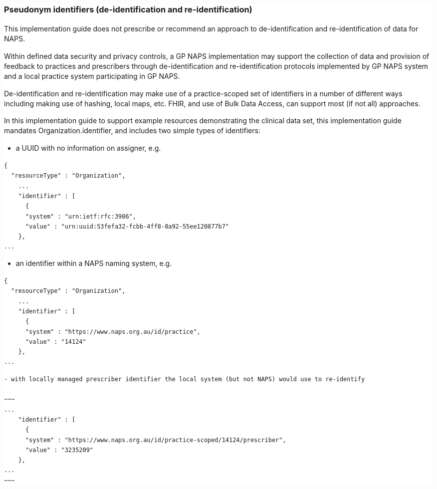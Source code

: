 ### Pseudonym identifiers (de-identification and re-identification)
This implementation guide does not prescribe or recommend an approach to de-identification and re-identification of data for NAPS. 

Within defined data security and privacy controls, a GP NAPS implementation may support the collection of data and provision of feedback to practices and prescribers through de-identification and re-identification protocols implemented by GP NAPS system and a local practice system participating in GP NAPS.

De-identification and re-identification may make use of a practice-scoped set of identifiers in a number of different ways including making use of hashing, local maps, etc. FHIR, and use of Bulk Data Access, can support most (if not all) approaches.

In this implementation guide to support example resources demonstrating the clinical data set, this implementation guide mandates Organization.identifier, and includes two simple types of identifiers:
- a UUID with no information on assigner, e.g.
~~~
{
  "resourceType" : "Organization",
    ...
    "identifier" : [
      {
      "system" : "urn:ietf:rfc:3986",
      "value" : "urn:uuid:53fefa32-fcbb-4ff8-8a92-55ee120877b7"
    },
...
~~~
- an identifier within a NAPS naming system, e.g.
~~~
{
  "resourceType" : "Organization",
    ...
    "identifier" : [
      {
      "system" : "https://www.naps.org.au/id/practice",
      "value" : "14124"
    },
...
~~~

    - with locally managed prescriber identifier the local system (but not NAPS) would use to re-identify

    ~~~
    ...
        "identifier" : [
          {
          "system" : "https://www.naps.org.au/id/practice-scoped/14124/prescriber",
          "value" : "3235209"
        },
    ...
    ~~~
